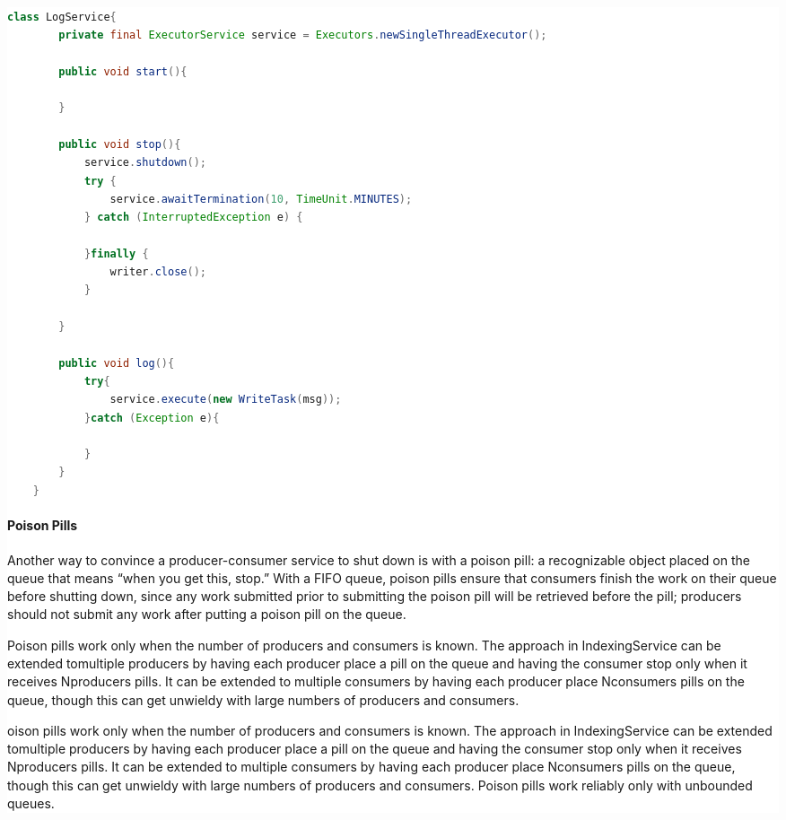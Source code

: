 ```java
class LogService{
        private final ExecutorService service = Executors.newSingleThreadExecutor();

        public void start(){

        }

        public void stop(){
            service.shutdown();
            try {
                service.awaitTermination(10, TimeUnit.MINUTES);
            } catch (InterruptedException e) {

            }finally {
                writer.close();
            }

        }

        public void log(){
            try{
                service.execute(new WriteTask(msg));
            }catch (Exception e){
                
            }
        }
    }
```
    
#### Poison Pills
Another way to convince a producer-consumer service to shut down is with a poison pill: a recognizable object placed on the queue that means
“when you get this, stop.” With a FIFO queue, poison pills ensure that consumers finish the work on their queue before shutting down,
since any work submitted prior to submitting the poison pill will be retrieved before the pill; producers should not submit any work after
putting a poison pill on the queue.

Poison pills work only when the number of producers and consumers is known. The approach in IndexingService can be extended tomultiple producers
by having each producer place a pill on the queue and having the consumer stop only when it receives Nproducers pills. It can be extended
to multiple consumers by having each producer place Nconsumers pills on the queue, though this can get unwieldy with large numbers of 
producers and consumers.

oison pills work only when the number of producers and consumers is known. The approach in IndexingService can be extended tomultiple producers
by having each producer place a pill on the queue and having the consumer stop only when it receives Nproducers pills. It can be extended
to multiple consumers by having each producer place Nconsumers pills on the queue, though this can get unwieldy with large numbers of
producers and consumers. Poison pills work reliably only with unbounded queues. 
